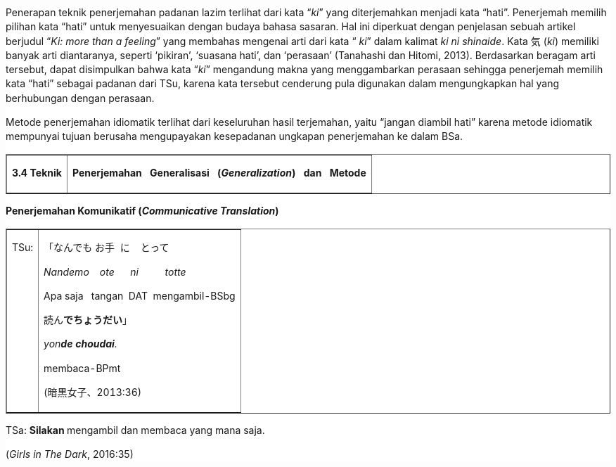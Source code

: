 <p><span class="font5">Penerapan teknik penerjemahan padanan lazim terlihat dari kata “</span><span class="font5" style="font-style:italic;">ki</span><span class="font5">” yang diterjemahkan menjadi kata “hati”. Penerjemah memilih pilihan kata “hati” untuk menyesuaikan dengan budaya bahasa sasaran. Hal ini diperkuat dengan penjelasan sebuah artikel berjudul </span><span class="font3">“</span><span class="font5" style="font-style:italic;">Ki: more than a feeling</span><span class="font3">” </span><span class="font5">yang membahas mengenai arti dari kata </span><span class="font3">“ </span><span class="font5" style="font-style:italic;">ki</span><span class="font3">” </span><span class="font5">dalam kalimat </span><span class="font5" style="font-style:italic;">ki ni shinaide</span><span class="font5">. Kata </span><span class="font2">気 </span><span class="font5">(</span><span class="font5" style="font-style:italic;">ki</span><span class="font5">) memiliki banyak arti diantaranya, seperti ‘pikiran’, ‘suasana hati’, dan ‘perasaan’ (Tanahashi dan Hitomi, 2013). Berdasarkan beragam arti tersebut, dapat disimpulkan bahwa kata “</span><span class="font5" style="font-style:italic;">ki</span><span class="font5">” mengandung makna yang menggambarkan perasaan sehingga penerjemah memilih kata “hati” sebagai padanan dari TSu, karena kata tersebut cenderung pula digunakan dalam mengungkapkan hal yang berhubungan dengan perasaan.</span></p>
<p><span class="font5">Metode penerjemahan idiomatik terlihat dari keseluruhan hasil terjemahan, yaitu “jangan diambil hati” karena metode idiomatik mempunyai tujuan berusaha mengupayakan kesepadanan ungkapan penerjemahan ke dalam BSa.</span></p>
<table border="1">
<tr><td style="vertical-align:top;">
<p><span class="font5" style="font-weight:bold;">3.4 Teknik</span></p></td><td style="vertical-align:top;">
<p><span class="font5" style="font-weight:bold;">Penerjemahan &nbsp;&nbsp;Generalisasi &nbsp;&nbsp;(</span><span class="font5" style="font-weight:bold;font-style:italic;">Generalization</span><span class="font5" style="font-weight:bold;">) &nbsp;&nbsp;dan &nbsp;&nbsp;Metode</span></p></td></tr>
</table>
<p><span class="font5" style="font-weight:bold;">Penerjemahan Komunikatif (</span><span class="font5" style="font-weight:bold;font-style:italic;">Communicative Translation</span><span class="font5" style="font-weight:bold;">)</span></p>
<table border="1">
<tr><td style="vertical-align:top;">
<p><span class="font5">TSu:</span></p></td><td style="vertical-align:bottom;">
<p><span class="font2">「なんでも お手 &nbsp;に &nbsp;&nbsp;&nbsp;とって</span></p>
<p><span class="font5" style="font-style:italic;">Nandemo &nbsp;&nbsp;&nbsp;ote &nbsp;&nbsp;&nbsp;&nbsp;&nbsp;ni &nbsp;&nbsp;&nbsp;&nbsp;&nbsp;&nbsp;&nbsp;&nbsp;&nbsp;totte</span></p>
<p><span class="font5">Apa saja &nbsp;&nbsp;tangan &nbsp;DAT &nbsp;mengambil-BSbg</span></p>
<p><span class="font2">読ん</span><span class="font2" style="font-weight:bold;">でちょうだい</span><span class="font2">」</span></p>
<p><span class="font5" style="font-style:italic;">yon</span><span class="font5" style="font-weight:bold;font-style:italic;">de choudai</span><span class="font5" style="font-style:italic;">.</span></p>
<p><span class="font5">membaca-BPmt</span></p>
<p><span class="font5">(</span><span class="font2">暗黒女子、</span><span class="font5">2013:36)</span></p></td></tr>
</table>
<p><span class="font5">TSa: </span><span class="font5" style="font-weight:bold;">Silakan </span><span class="font5">mengambil dan membaca yang mana saja.</span></p>
<p><span class="font5">(</span><span class="font5" style="font-style:italic;">Girls in The Dark</span><span class="font5">, 2016:35)</span></p>